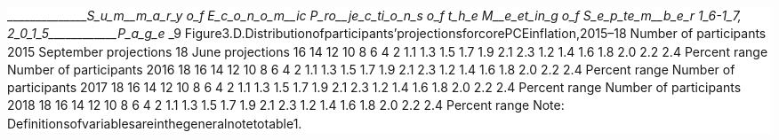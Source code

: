 _________________S_u_m__m_a_r_y _o_f_ E_c_o_n_o_m__ic_ _P_ro__je_c_ti_o_n_s _o_f_ t_h_e_ M__e_et_in_g_ _o_f _S_e_p_te_m__b_e_r _1_6_-1_7_,_ 2_0_1_5____________P_a_g_e_ _9
Figure3.D.Distributionofparticipants’projectionsforcorePCEinflation,2015–18
Number of participants
2015
September projections 18
June projections
16
14
12
10
8
6
4
2
1.1 1.3 1.5 1.7 1.9 2.1 2.3
1.2 1.4 1.6 1.8 2.0 2.2 2.4
Percent range
Number of participants
2016
18
16
14
12
10
8
6
4
2
1.1 1.3 1.5 1.7 1.9 2.1 2.3
1.2 1.4 1.6 1.8 2.0 2.2 2.4
Percent range
Number of participants
2017
18
16
14
12
10
8
6
4
2
1.1 1.3 1.5 1.7 1.9 2.1 2.3
1.2 1.4 1.6 1.8 2.0 2.2 2.4
Percent range
Number of participants
2018
18
16
14
12
10
8
6
4
2
1.1 1.3 1.5 1.7 1.9 2.1 2.3
1.2 1.4 1.6 1.8 2.0 2.2 2.4
Percent range
Note: Definitionsofvariablesareinthegeneralnotetotable1.
